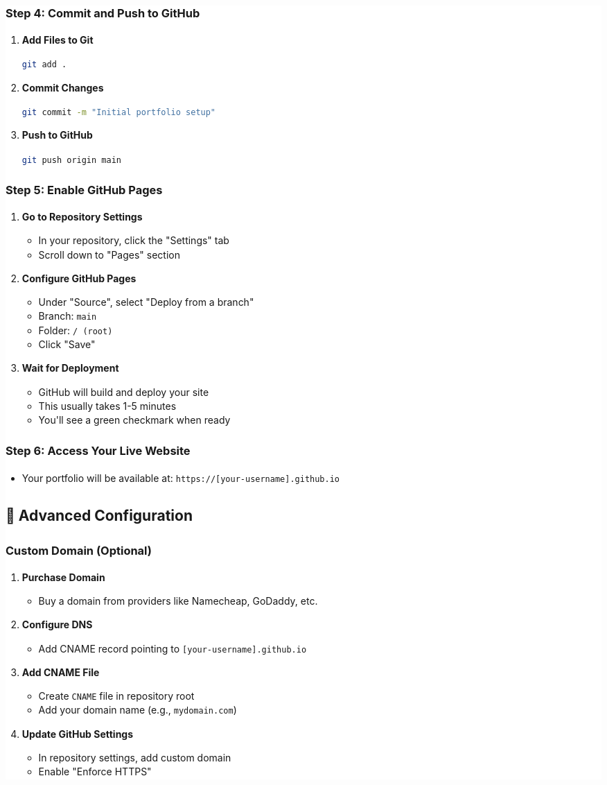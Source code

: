 ### Step 4: Commit and Push to GitHub

1. **Add Files to Git**
   ```bash
   git add .
   ```

2. **Commit Changes**
   ```bash
   git commit -m "Initial portfolio setup"
   ```

3. **Push to GitHub**
   ```bash
   git push origin main
   ```

### Step 5: Enable GitHub Pages

1. **Go to Repository Settings**
   - In your repository, click the "Settings" tab
   - Scroll down to "Pages" section

2. **Configure GitHub Pages**
   - Under "Source", select "Deploy from a branch"
   - Branch: `main`
   - Folder: `/ (root)`
   - Click "Save"

3. **Wait for Deployment**
   - GitHub will build and deploy your site
   - This usually takes 1-5 minutes
   - You'll see a green checkmark when ready

### Step 6: Access Your Live Website

- Your portfolio will be available at:
  `https://[your-username].github.io`

## 🔧 Advanced Configuration

### Custom Domain (Optional)

1. **Purchase Domain**
   - Buy a domain from providers like Namecheap, GoDaddy, etc.

2. **Configure DNS**
   - Add CNAME record pointing to `[your-username].github.io`

3. **Add CNAME File**
   - Create `CNAME` file in repository root
   - Add your domain name (e.g., `mydomain.com`)

4. **Update GitHub Settings**
   - In repository settings, add custom domain
   - Enable "Enforce HTTPS"
